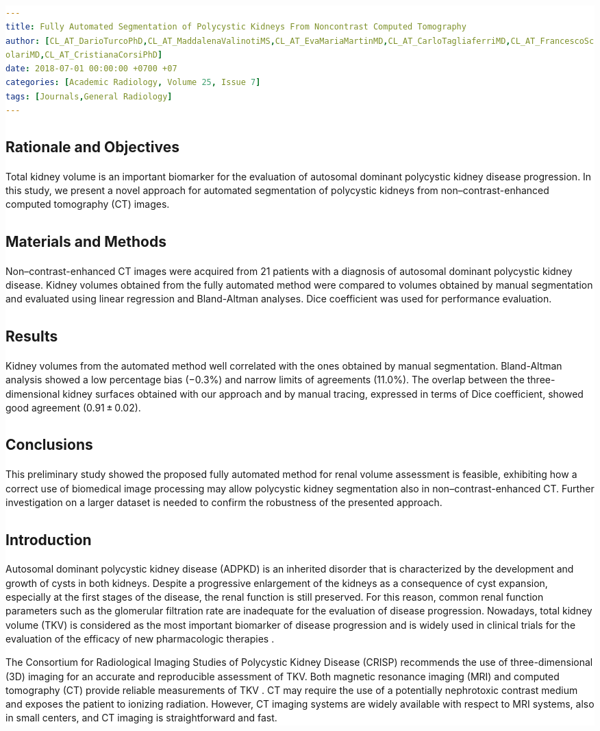 ```yaml
---
title: Fully Automated Segmentation of Polycystic Kidneys From Noncontrast Computed Tomography
author: [CL_AT_DarioTurcoPhD,CL_AT_MaddalenaValinotiMS,CL_AT_EvaMariaMartinMD,CL_AT_CarloTagliaferriMD,CL_AT_FrancescoScolariMD,CL_AT_CristianaCorsiPhD]
date: 2018-07-01 00:00:00 +0700 +07
categories: [Academic Radiology, Volume 25, Issue 7]
tags: [Journals,General Radiology]
---
```

## Rationale and Objectives

Total kidney volume is an important biomarker for the evaluation of autosomal dominant polycystic kidney disease progression. In this study, we present a novel approach for automated segmentation of polycystic kidneys from non–contrast-enhanced computed tomography (CT) images.

## Materials and Methods

Non–contrast-enhanced CT images were acquired from 21 patients with a diagnosis of autosomal dominant polycystic kidney disease. Kidney volumes obtained from the fully automated method were compared to volumes obtained by manual segmentation and evaluated using linear regression and Bland-Altman analyses. Dice coefficient was used for performance evaluation.

## Results

Kidney volumes from the automated method well correlated with the ones obtained by manual segmentation. Bland-Altman analysis showed a low percentage bias (−0.3%) and narrow limits of agreements (11.0%). The overlap between the three-dimensional kidney surfaces obtained with our approach and by manual tracing, expressed in terms of Dice coefficient, showed good agreement (0.91 ± 0.02).

## Conclusions

This preliminary study showed the proposed fully automated method for renal volume assessment is feasible, exhibiting how a correct use of biomedical image processing may allow polycystic kidney segmentation also in non–contrast-enhanced CT. Further investigation on a larger dataset is needed to confirm the robustness of the presented approach.

## Introduction

Autosomal dominant polycystic kidney disease (ADPKD) is an inherited disorder that is characterized by the development and growth of cysts in both kidneys. Despite a progressive enlargement of the kidneys as a consequence of cyst expansion, especially at the first stages of the disease, the renal function is still preserved. For this reason, common renal function parameters such as the glomerular filtration rate are inadequate for the evaluation of disease progression. Nowadays, total kidney volume (TKV) is considered as the most important biomarker of disease progression and is widely used in clinical trials for the evaluation of the efficacy of new pharmacologic therapies .

The Consortium for Radiological Imaging Studies of Polycystic Kidney Disease (CRISP) recommends the use of three-dimensional (3D) imaging for an accurate and reproducible assessment of TKV. Both magnetic resonance imaging (MRI) and computed tomography (CT) provide reliable measurements of TKV . CT may require the use of a potentially nephrotoxic contrast medium and exposes the patient to ionizing radiation. However, CT imaging systems are widely available with respect to MRI systems, also in small centers, and CT imaging is straightforward and fast.
